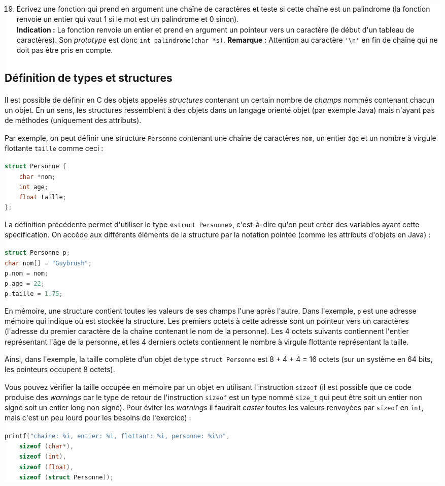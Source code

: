 19. Écrivez une fonction qui prend en argument une chaîne de caractères et teste si cette chaîne est un palindrome (la fonction renvoie un entier qui vaut 1 si le mot est un palindrome et 0 sinon).  
     **Indication :** La fonction renvoie un entier et prend en argument un pointeur vers un caractère (le début d'un tableau de caractères). Son *prototype* est donc `int palindrome(char *s)`.
    **Remarque :** Attention au caractère `'\n'` en fin de chaîne qui ne doit pas être pris en compte.

## Définition de types et structures  
  
Il est possible de définir en C des objets appelés *structures* contenant un certain nombre de *champs* nommés contenant chacun un objet. En un sens, les structures ressemblent à des objets dans un langage orienté objet (par exemple Java) mais n'ayant pas de méthodes (uniquement des attributs).  
  
Par exemple, on peut définir une structure `Personne` contenant une chaîne de caractères `nom`, un entier `âge` et un nombre à virgule flottante `taille` comme ceci :  
  
```C
struct Personne {
    char *nom;
    int age;
    float taille;
};  
```  
  
La définition précédente permet d'utiliser le type «`struct Personne`», c'est-à-dire qu'on peut créer des variables ayant cette spécification. On accède aux différents éléments de la structure par la notation pointée (comme les attributs d'objets en Java) :  
  
```C  
struct Personne p;  
char nom[] = "Guybrush";  
p.nom = nom;  
p.age = 22;  
p.taille = 1.75;  
```
  
En mémoire, une structure contient toutes les valeurs de ses champs l'une après l'autre. Dans l'exemple, `p` est une adresse mémoire qui indique où est stockée la structure. Les premiers octets à cette adresse sont un pointeur vers un caractères (l'adresse du premier caractère de la chaîne contenant le nom de la personne). Les 4 octets suivants contiennent l'entier représentant l'âge de la personne, et les 4 derniers octets contiennent le nombre à virgule flottante représentant la taille.  
  
Ainsi, dans l'exemple, la taille complète d'un objet de type `struct Personne` est 8 + 4 + 4 = 16 octets (sur un système en 64 bits, les pointeurs occupent 8 octets). 

Vous pouvez vérifier la taille occupée en mémoire par un objet en utilisant l'instruction `sizeof` (il est possible que ce code produise des *warnings* car le type de retour de l'instruction `sizeof` est un type nommé `size_t` qui peut être soit un entier non signé soit un entier long non signé). Pour éviter les *warnings* il faudrait *caster* toutes les valeurs renvoyées par `sizeof` en `int`, mais c'est un peu lourd pour les besoins de l'exercice) :  
```C  
printf("chaine: %i, entier: %i, flottant: %i, personne: %i\n",
    sizeof (char*),
    sizeof (int),
    sizeof (float),
    sizeof (struct Personne));  
```
  